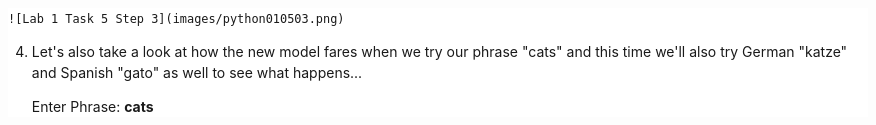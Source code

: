     ![Lab 1 Task 5 Step 3](images/python010503.png)



4. Let's also take a look at how the new model fares when we try our phrase "cats" and this time we'll also try German "katze" and Spanish "gato" as well to see what happens...    

    Enter Phrase: **cats**
